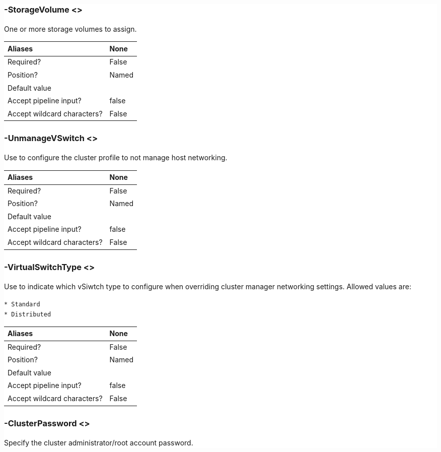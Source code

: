 ### -StorageVolume &lt;&gt;

One or more storage volumes to assign.

| Aliases | None |
| :--- | :--- |
| Required? | False |
| Position? | Named |
| Default value |  |
| Accept pipeline input? | false |
| Accept wildcard characters? | False |

### -UnmanageVSwitch &lt;&gt;

Use to configure the cluster profile to not manage host networking.

| Aliases | None |
| :--- | :--- |
| Required? | False |
| Position? | Named |
| Default value |  |
| Accept pipeline input? | false |
| Accept wildcard characters? | False |

### -VirtualSwitchType &lt;&gt;

Use to indicate which vSiwtch type to configure when overriding cluster manager networking settings.  Allowed values are:

    * Standard
    * Distributed

| Aliases | None |
| :--- | :--- |
| Required? | False |
| Position? | Named |
| Default value |  |
| Accept pipeline input? | false |
| Accept wildcard characters? | False |

### -ClusterPassword &lt;&gt;

Specify the cluster administrator/root account password.
